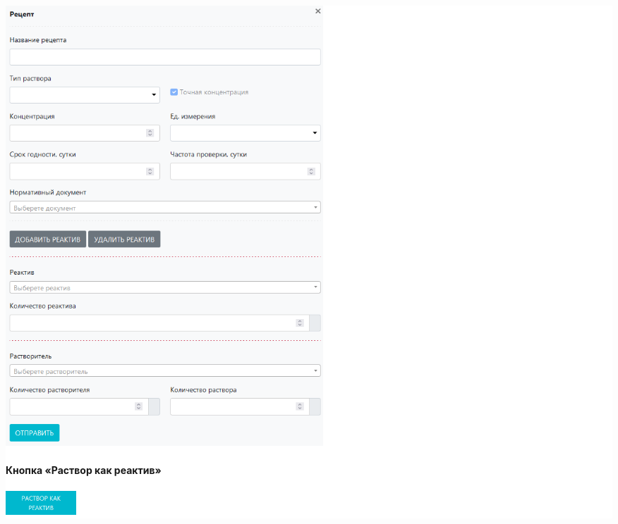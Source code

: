 <img src="png/AddRec.png" width=450>
</p>

#### Кнопка «Раствор как реактив»
<img src="png/re.png" width="100" style="display: inline">
